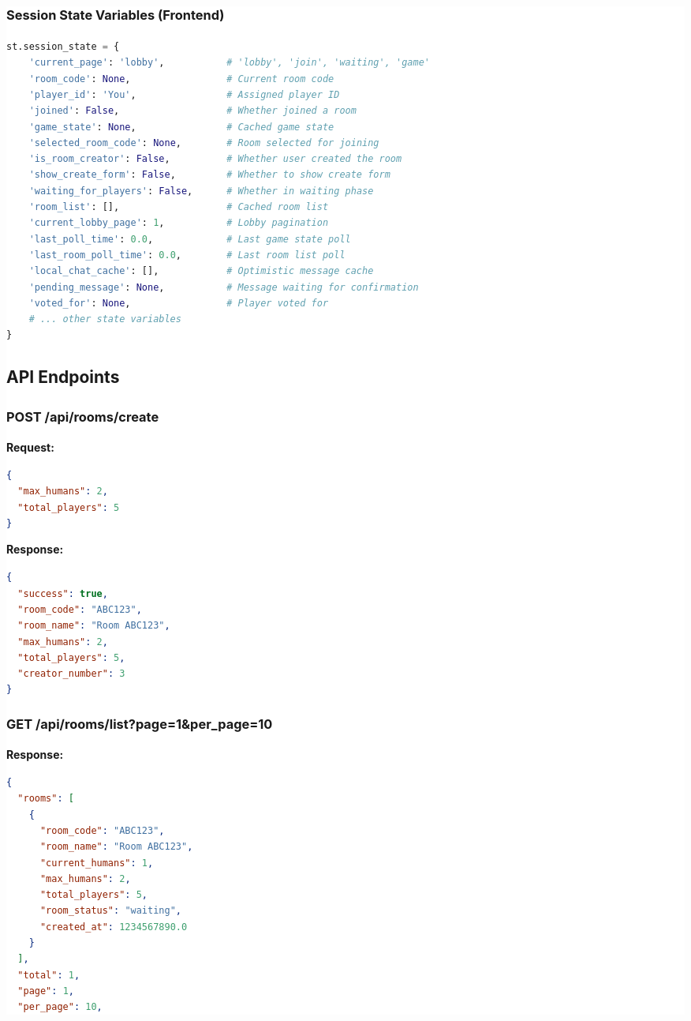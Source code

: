 ### Session State Variables (Frontend)
```python
st.session_state = {
    'current_page': 'lobby',           # 'lobby', 'join', 'waiting', 'game'
    'room_code': None,                 # Current room code
    'player_id': 'You',                # Assigned player ID
    'joined': False,                   # Whether joined a room
    'game_state': None,                # Cached game state
    'selected_room_code': None,        # Room selected for joining
    'is_room_creator': False,          # Whether user created the room
    'show_create_form': False,         # Whether to show create form
    'waiting_for_players': False,      # Whether in waiting phase
    'room_list': [],                   # Cached room list
    'current_lobby_page': 1,           # Lobby pagination
    'last_poll_time': 0.0,             # Last game state poll
    'last_room_poll_time': 0.0,        # Last room list poll
    'local_chat_cache': [],            # Optimistic message cache
    'pending_message': None,           # Message waiting for confirmation
    'voted_for': None,                 # Player voted for
    # ... other state variables
}
```

## API Endpoints

### POST /api/rooms/create
**Request:**
```json
{
  "max_humans": 2,
  "total_players": 5
}
```

**Response:**
```json
{
  "success": true,
  "room_code": "ABC123",
  "room_name": "Room ABC123",
  "max_humans": 2,
  "total_players": 5,
  "creator_number": 3
}
```

### GET /api/rooms/list?page=1&per_page=10
**Response:**
```json
{
  "rooms": [
    {
      "room_code": "ABC123",
      "room_name": "Room ABC123",
      "current_humans": 1,
      "max_humans": 2,
      "total_players": 5,
      "room_status": "waiting",
      "created_at": 1234567890.0
    }
  ],
  "total": 1,
  "page": 1,
  "per_page": 10,
```